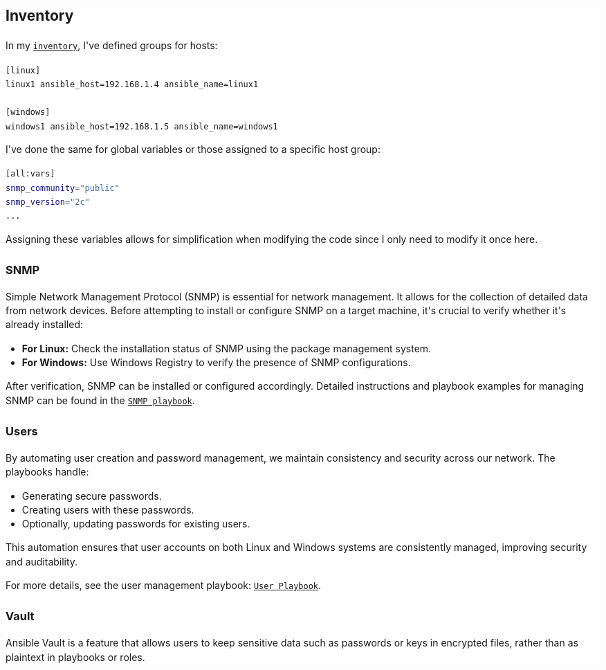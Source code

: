 ## Inventory

In my [`inventory`](inventory), I've defined groups for hosts:
```bash
[linux]
linux1 ansible_host=192.168.1.4 ansible_name=linux1

[windows]
windows1 ansible_host=192.168.1.5 ansible_name=windows1
```

I've done the same for global variables or those assigned to a specific host group:
```bash
[all:vars]
snmp_community="public"
snmp_version="2c"
...
```

Assigning these variables allows for simplification when modifying the code since I only need to modify it once here.



### SNMP
Simple Network Management Protocol (SNMP) is essential for network management. It allows for the collection of detailed data from network devices. Before attempting to install or configure SNMP on a target machine, it's crucial to verify whether it's already installed:

- **For Linux:**
  Check the installation status of SNMP using the package management system.
- **For Windows:**
  Use Windows Registry to verify the presence of SNMP configurations.

After verification, SNMP can be installed or configured accordingly. Detailed instructions and playbook examples for managing SNMP can be found in the [`SNMP playbook`](playbooks/snmp.yml).



### Users
By automating user creation and password management, we maintain consistency and security across our network. The playbooks handle:
- Generating secure passwords.
- Creating users with these passwords.
- Optionally, updating passwords for existing users.

This automation ensures that user accounts on both Linux and Windows systems are consistently managed, improving security and auditability.

For more details, see the user management playbook: [`User Playbook`](playbooks/usr.yml).



### Vault
Ansible Vault is a feature that allows users to keep sensitive data such as passwords or keys in encrypted files, rather than as plaintext in playbooks or roles.
